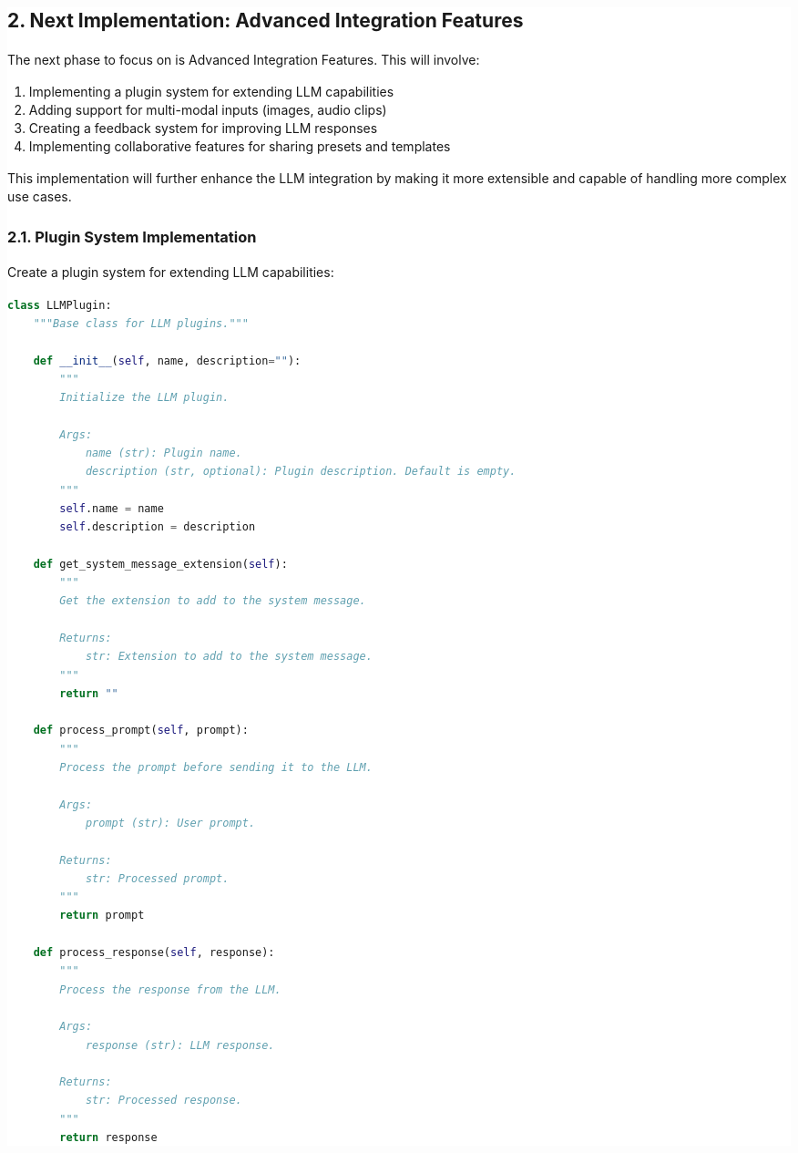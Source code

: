 ## 2. Next Implementation: Advanced Integration Features

The next phase to focus on is Advanced Integration Features. This will involve:

1. Implementing a plugin system for extending LLM capabilities
2. Adding support for multi-modal inputs (images, audio clips)
3. Creating a feedback system for improving LLM responses
4. Implementing collaborative features for sharing presets and templates

This implementation will further enhance the LLM integration by making it more extensible and capable of handling more complex use cases.

### 2.1. Plugin System Implementation

Create a plugin system for extending LLM capabilities:

```python
class LLMPlugin:
    """Base class for LLM plugins."""
    
    def __init__(self, name, description=""):
        """
        Initialize the LLM plugin.
        
        Args:
            name (str): Plugin name.
            description (str, optional): Plugin description. Default is empty.
        """
        self.name = name
        self.description = description
    
    def get_system_message_extension(self):
        """
        Get the extension to add to the system message.
        
        Returns:
            str: Extension to add to the system message.
        """
        return ""
    
    def process_prompt(self, prompt):
        """
        Process the prompt before sending it to the LLM.
        
        Args:
            prompt (str): User prompt.
        
        Returns:
            str: Processed prompt.
        """
        return prompt
    
    def process_response(self, response):
        """
        Process the response from the LLM.
        
        Args:
            response (str): LLM response.
        
        Returns:
            str: Processed response.
        """
        return response
```
